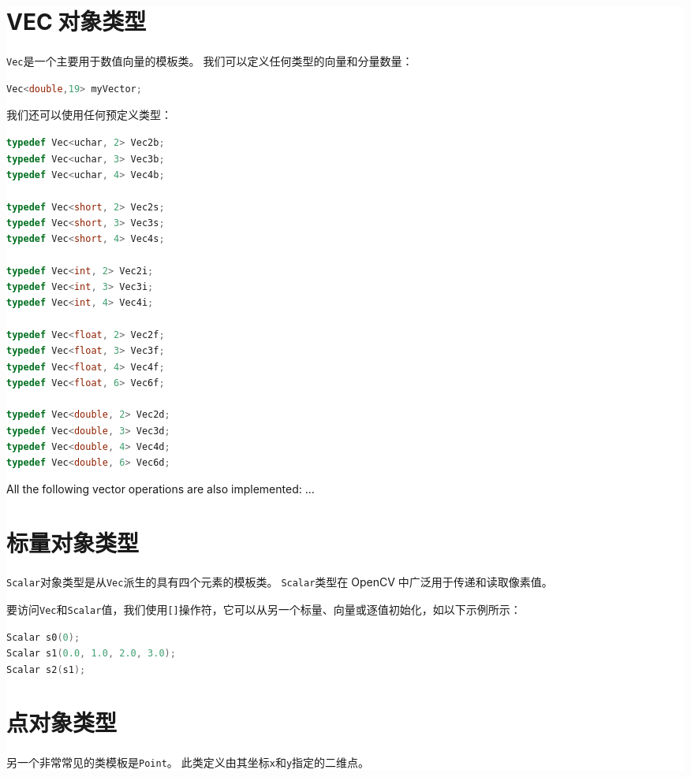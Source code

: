 # VEC 对象类型

`Vec`是一个主要用于数值向量的模板类。 我们可以定义任何类型的向量和分量数量：

```cpp
Vec<double,19> myVector; 
```

我们还可以使用任何预定义类型：

```cpp
typedef Vec<uchar, 2> Vec2b; 
typedef Vec<uchar, 3> Vec3b; 
typedef Vec<uchar, 4> Vec4b; 

typedef Vec<short, 2> Vec2s; 
typedef Vec<short, 3> Vec3s; 
typedef Vec<short, 4> Vec4s; 

typedef Vec<int, 2> Vec2i; 
typedef Vec<int, 3> Vec3i; 
typedef Vec<int, 4> Vec4i; 

typedef Vec<float, 2> Vec2f; 
typedef Vec<float, 3> Vec3f; 
typedef Vec<float, 4> Vec4f; 
typedef Vec<float, 6> Vec6f; 

typedef Vec<double, 2> Vec2d; 
typedef Vec<double, 3> Vec3d; 
typedef Vec<double, 4> Vec4d; 
typedef Vec<double, 6> Vec6d; 

```

All the following vector operations are also implemented: ...

# 标量对象类型

`Scalar`对象类型是从`Vec`派生的具有四个元素的模板类。 `Scalar`类型在 OpenCV 中广泛用于传递和读取像素值。

要访问`Vec`和`Scalar`值，我们使用`[]`操作符，它可以从另一个标量、向量或逐值初始化，如以下示例所示：

```cpp
Scalar s0(0);
Scalar s1(0.0, 1.0, 2.0, 3.0);
Scalar s2(s1);
```

# 点对象类型

另一个非常常见的类模板是`Point`。 此类定义由其坐标`x`和`y`指定的二维点。
